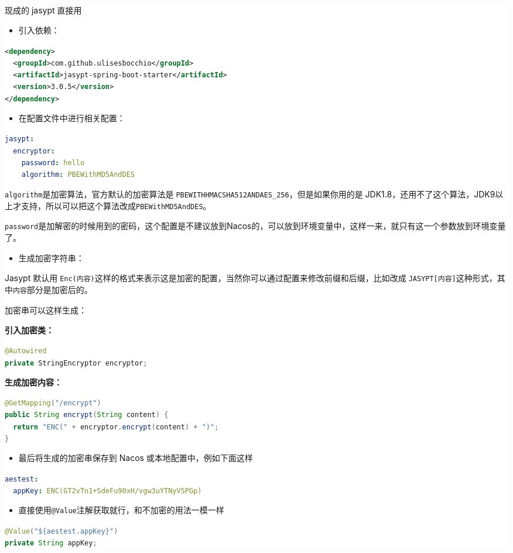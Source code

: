 现成的 jasypt 直接用

- 引入依赖：

```xml
<dependency>
  <groupId>com.github.ulisesbocchio</groupId>
  <artifactId>jasypt-spring-boot-starter</artifactId>
  <version>3.0.5</version>
</dependency>
```

- 在配置文件中进行相关配置：

```yml
jasypt:
  encryptor:
    password: hello
    algorithm: PBEWithMD5AndDES
```

`algorithm`是加密算法，官方默认的加密算法是 `PBEWITHHMACSHA512ANDAES_256`，但是如果你用的是 JDK1.8，还用不了这个算法，JDK9以上才支持，所以可以把这个算法改成`PBEWithMD5AndDES`。

`password`是加解密的时候用到的密码，这个配置是不建议放到Nacos的，可以放到环境变量中，这样一来，就只有这一个参数放到环境变量了。

- 生成加密字符串：

Jasypt 默认用 `Enc(内容)`这样的格式来表示这是加密的配置，当然你可以通过配置来修改前缀和后缀，比如改成 `JASYPT[内容]`这种形式，其中`内容`部分是加密后的。

加密串可以这样生成：

**引入加密类：**

```java
@Autowired
private StringEncryptor encryptor;
```

**生成加密内容：**

```java
@GetMapping("/encrypt")
public String encrypt(String content) {
  return "ENC(" + encryptor.encrypt(content) + ")";
}
```

- 最后将生成的加密串保存到 Nacos 或本地配置中，例如下面这样

```yml
aestest:
  appKey: ENC(GT2vTn1+SdeFu90xH/vgw3uYTNyV5PGp)
```

- 直接使用`@Value`注解获取就行，和不加密的用法一模一样

```java
@Value("${aestest.appKey}")
private String appKey;
```
